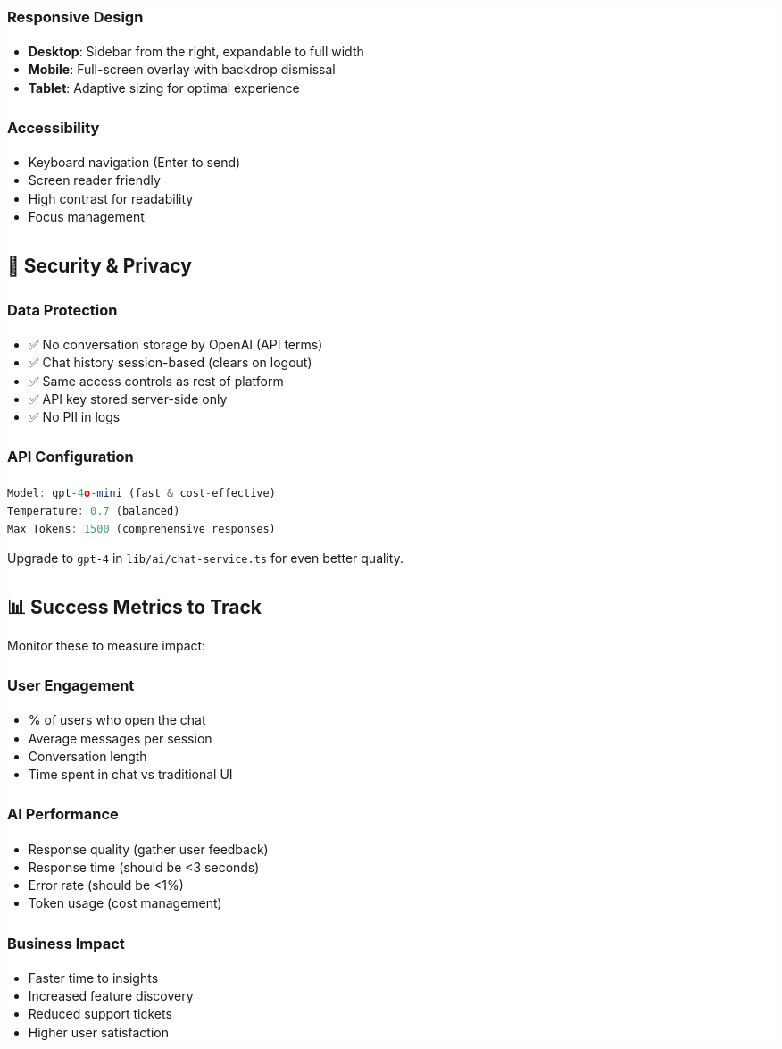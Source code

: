 ### Responsive Design
- **Desktop**: Sidebar from the right, expandable to full width
- **Mobile**: Full-screen overlay with backdrop dismissal
- **Tablet**: Adaptive sizing for optimal experience

### Accessibility
- Keyboard navigation (Enter to send)
- Screen reader friendly
- High contrast for readability
- Focus management

## 🔐 Security & Privacy

### Data Protection
- ✅ No conversation storage by OpenAI (API terms)
- ✅ Chat history session-based (clears on logout)
- ✅ Same access controls as rest of platform
- ✅ API key stored server-side only
- ✅ No PII in logs

### API Configuration
```typescript
Model: gpt-4o-mini (fast & cost-effective)
Temperature: 0.7 (balanced)
Max Tokens: 1500 (comprehensive responses)
```

Upgrade to `gpt-4` in `lib/ai/chat-service.ts` for even better quality.

## 📊 Success Metrics to Track

Monitor these to measure impact:

### User Engagement
- % of users who open the chat
- Average messages per session
- Conversation length
- Time spent in chat vs traditional UI

### AI Performance
- Response quality (gather user feedback)
- Response time (should be <3 seconds)
- Error rate (should be <1%)
- Token usage (cost management)

### Business Impact
- Faster time to insights
- Increased feature discovery
- Reduced support tickets
- Higher user satisfaction
